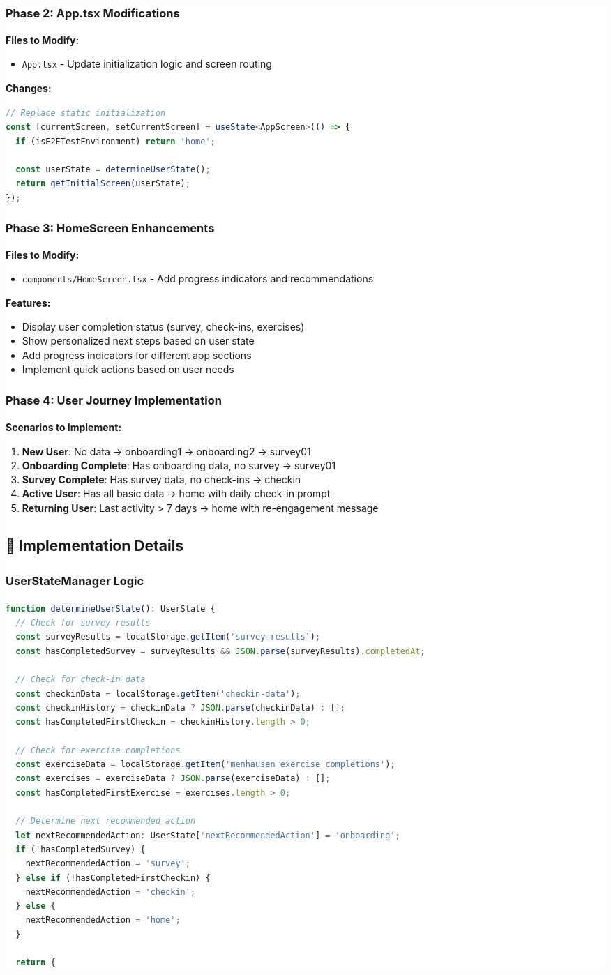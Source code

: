 ### Phase 2: App.tsx Modifications
**Files to Modify:**
- `App.tsx` - Update initialization logic and screen routing

**Changes:**
```typescript
// Replace static initialization
const [currentScreen, setCurrentScreen] = useState<AppScreen>(() => {
  if (isE2ETestEnvironment) return 'home';
  
  const userState = determineUserState();
  return getInitialScreen(userState);
});
```

### Phase 3: HomeScreen Enhancements
**Files to Modify:**
- `components/HomeScreen.tsx` - Add progress indicators and recommendations

**Features:**
- Display user completion status (survey, check-ins, exercises)
- Show personalized next steps based on user state
- Add progress indicators for different app sections
- Implement quick actions based on user needs

### Phase 4: User Journey Implementation
**Scenarios to Implement:**
1. **New User**: No data → onboarding1 → onboarding2 → survey01
2. **Onboarding Complete**: Has onboarding data, no survey → survey01
3. **Survey Complete**: Has survey data, no check-ins → checkin
4. **Active User**: Has all basic data → home with daily check-in prompt
5. **Returning User**: Last activity > 7 days → home with re-engagement message

## 🔧 Implementation Details

### UserStateManager Logic
```typescript
function determineUserState(): UserState {
  // Check for survey results
  const surveyResults = localStorage.getItem('survey-results');
  const hasCompletedSurvey = surveyResults && JSON.parse(surveyResults).completedAt;
  
  // Check for check-in data
  const checkinData = localStorage.getItem('checkin-data');
  const checkinHistory = checkinData ? JSON.parse(checkinData) : [];
  const hasCompletedFirstCheckin = checkinHistory.length > 0;
  
  // Check for exercise completions
  const exerciseData = localStorage.getItem('menhausen_exercise_completions');
  const exercises = exerciseData ? JSON.parse(exerciseData) : [];
  const hasCompletedFirstExercise = exercises.length > 0;
  
  // Determine next recommended action
  let nextRecommendedAction: UserState['nextRecommendedAction'] = 'onboarding';
  if (!hasCompletedSurvey) {
    nextRecommendedAction = 'survey';
  } else if (!hasCompletedFirstCheckin) {
    nextRecommendedAction = 'checkin';
  } else {
    nextRecommendedAction = 'home';
  }
  
  return {
```